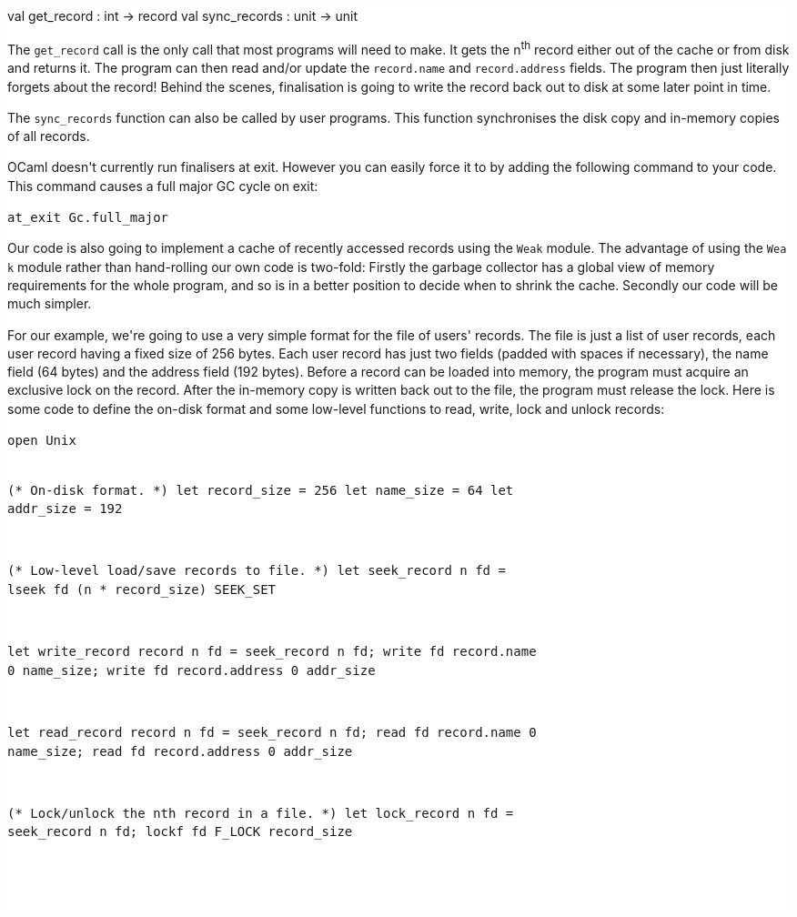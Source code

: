 val get_record : int -&gt; record
val sync_records : unit -&gt; unit
</pre>

<p>The <code>get_record</code> call is the only call that most programs will need to make. It gets the n<sup>th</sup> record either out of the cache or from disk and returns it. The program can then read and/or update the <code>record.name</code> and <code>record.address</code> fields. The program then just literally forgets about the record! Behind the scenes, finalisation is going to write the record back out to disk at some later point in time.</p>
<p>The <code>sync_records</code> function can also be called by user programs. This function synchronises the disk copy and in-memory copies of all records.</p>
<p>OCaml doesn't currently run finalisers at exit. However you can easily force it to by adding the following command to your code. This command causes a full major GC cycle on exit:</p>
<pre ml:content="ocaml noeval">
at_exit Gc.full_major
</pre>

<p>Our code is also going to implement a cache of recently accessed records using the <code>Weak</code> module. The advantage of using the <code>Weak</code> module rather than hand-rolling our own code is two-fold: Firstly the garbage collector has a global view of memory requirements for the whole program, and so is in a better position to decide when to shrink the cache. Secondly our code will be much simpler.</p>
<p>For our example, we're going to use a very simple format for the file of users' records. The file is just a list of user records, each user record having a fixed size of 256 bytes. Each user record has just two fields (padded with spaces if necessary), the name field (64 bytes) and the address field (192 bytes). Before a record can be loaded into memory, the program must acquire an exclusive lock on the record. After the in-memory copy is written back out to the file, the program must release the lock.  Here is some code to define the on-disk format and some low-level functions to read, write, lock and unlock records:</p>
<pre ml:content="ocaml noeval">
open Unix

(* On-disk format. *)
let record_size = 256
let name_size = 64
let addr_size = 192

(* Low-level load/save records to file. *)
let seek_record n fd =
  lseek fd (n * record_size) SEEK_SET

let write_record record n fd =
  seek_record n fd;
  write fd record.name 0 name_size;
  write fd record.address 0 addr_size

let read_record record n fd =
  seek_record n fd;
  read fd record.name 0 name_size;
  read fd record.address 0 addr_size

(* Lock/unlock the nth record in a file. *)
let lock_record n fd =
  seek_record n fd;
  lockf fd F_LOCK record_size
